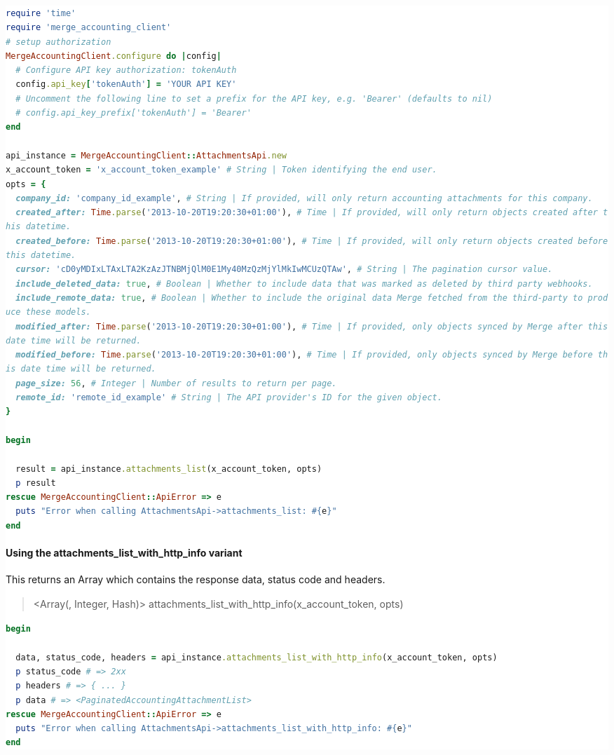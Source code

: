 ```ruby
require 'time'
require 'merge_accounting_client'
# setup authorization
MergeAccountingClient.configure do |config|
  # Configure API key authorization: tokenAuth
  config.api_key['tokenAuth'] = 'YOUR API KEY'
  # Uncomment the following line to set a prefix for the API key, e.g. 'Bearer' (defaults to nil)
  # config.api_key_prefix['tokenAuth'] = 'Bearer'
end

api_instance = MergeAccountingClient::AttachmentsApi.new
x_account_token = 'x_account_token_example' # String | Token identifying the end user.
opts = {
  company_id: 'company_id_example', # String | If provided, will only return accounting attachments for this company.
  created_after: Time.parse('2013-10-20T19:20:30+01:00'), # Time | If provided, will only return objects created after this datetime.
  created_before: Time.parse('2013-10-20T19:20:30+01:00'), # Time | If provided, will only return objects created before this datetime.
  cursor: 'cD0yMDIxLTAxLTA2KzAzJTNBMjQlM0E1My40MzQzMjYlMkIwMCUzQTAw', # String | The pagination cursor value.
  include_deleted_data: true, # Boolean | Whether to include data that was marked as deleted by third party webhooks.
  include_remote_data: true, # Boolean | Whether to include the original data Merge fetched from the third-party to produce these models.
  modified_after: Time.parse('2013-10-20T19:20:30+01:00'), # Time | If provided, only objects synced by Merge after this date time will be returned.
  modified_before: Time.parse('2013-10-20T19:20:30+01:00'), # Time | If provided, only objects synced by Merge before this date time will be returned.
  page_size: 56, # Integer | Number of results to return per page.
  remote_id: 'remote_id_example' # String | The API provider's ID for the given object.
}

begin
  
  result = api_instance.attachments_list(x_account_token, opts)
  p result
rescue MergeAccountingClient::ApiError => e
  puts "Error when calling AttachmentsApi->attachments_list: #{e}"
end
```

#### Using the attachments_list_with_http_info variant

This returns an Array which contains the response data, status code and headers.

> <Array(<PaginatedAccountingAttachmentList>, Integer, Hash)> attachments_list_with_http_info(x_account_token, opts)

```ruby
begin
  
  data, status_code, headers = api_instance.attachments_list_with_http_info(x_account_token, opts)
  p status_code # => 2xx
  p headers # => { ... }
  p data # => <PaginatedAccountingAttachmentList>
rescue MergeAccountingClient::ApiError => e
  puts "Error when calling AttachmentsApi->attachments_list_with_http_info: #{e}"
end
```
